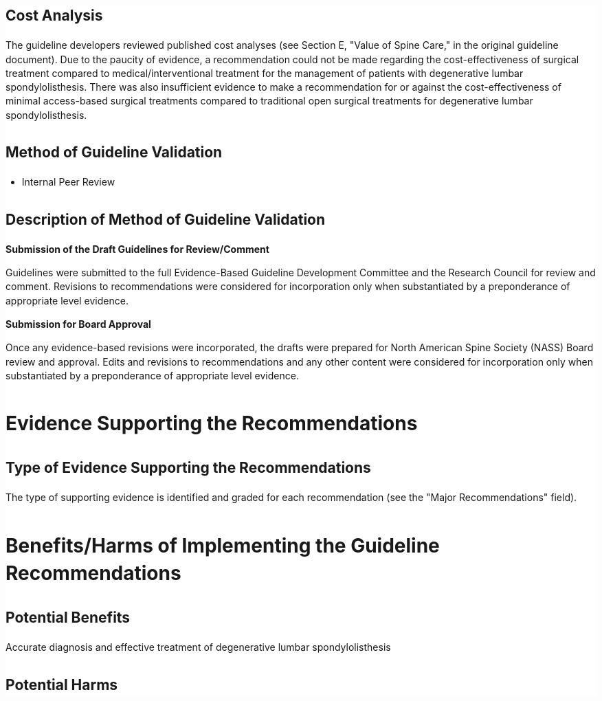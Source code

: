 ## Cost Analysis



The guideline developers reviewed published cost analyses (see Section E, "Value of Spine Care," in the original guideline document). Due to the paucity of evidence, a recommendation could not be made regarding the cost-effectiveness of surgical treatment compared to medical/interventional treatment for the management of patients with degenerative lumbar spondylolisthesis. There was also insufficient evidence to make a recommendation for or against the cost-effectiveness of minimal access-based surgical treatments compared to traditional open surgical treatments for degenerative lumbar spondylolisthesis.

## Method of Guideline Validation

- Internal Peer Review

## Description of Method of Guideline Validation



 **Submission of the Draft Guidelines for Review/Comment**

Guidelines were submitted to the full Evidence-Based Guideline Development Committee and the Research Council for review and comment. Revisions to recommendations were considered for incorporation only when substantiated by a preponderance of appropriate level evidence.

**Submission for Board Approval**

Once any evidence-based revisions were incorporated, the drafts were prepared for North American Spine Society (NASS) Board review and approval. Edits and revisions to recommendations and any other content were considered for incorporation only when substantiated by a preponderance of appropriate level evidence.

# Evidence Supporting the Recommendations

## Type of Evidence Supporting the Recommendations



The type of supporting evidence is identified and graded for each recommendation (see the "Major Recommendations" field).

# Benefits/Harms of Implementing the Guideline Recommendations

## Potential Benefits



Accurate diagnosis and effective treatment of degenerative lumbar spondylolisthesis

## Potential Harms
